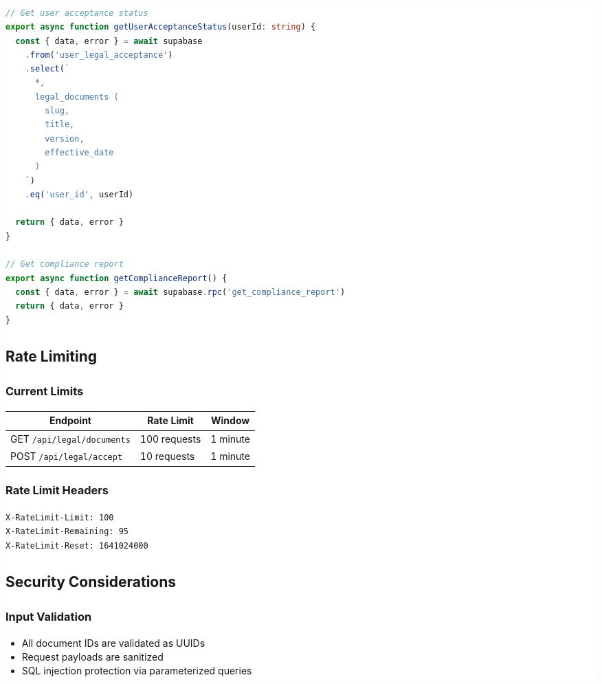 ```typescript
// Get user acceptance status
export async function getUserAcceptanceStatus(userId: string) {
  const { data, error } = await supabase
    .from('user_legal_acceptance')
    .select(`
      *,
      legal_documents (
        slug,
        title,
        version,
        effective_date
      )
    `)
    .eq('user_id', userId)

  return { data, error }
}

// Get compliance report
export async function getComplianceReport() {
  const { data, error } = await supabase.rpc('get_compliance_report')
  return { data, error }
}
```

## Rate Limiting

### Current Limits

| Endpoint | Rate Limit | Window |
|----------|------------|---------|
| GET `/api/legal/documents` | 100 requests | 1 minute |
| POST `/api/legal/accept` | 10 requests | 1 minute |

### Rate Limit Headers

```
X-RateLimit-Limit: 100
X-RateLimit-Remaining: 95
X-RateLimit-Reset: 1641024000
```

## Security Considerations

### Input Validation

- All document IDs are validated as UUIDs
- Request payloads are sanitized
- SQL injection protection via parameterized queries
